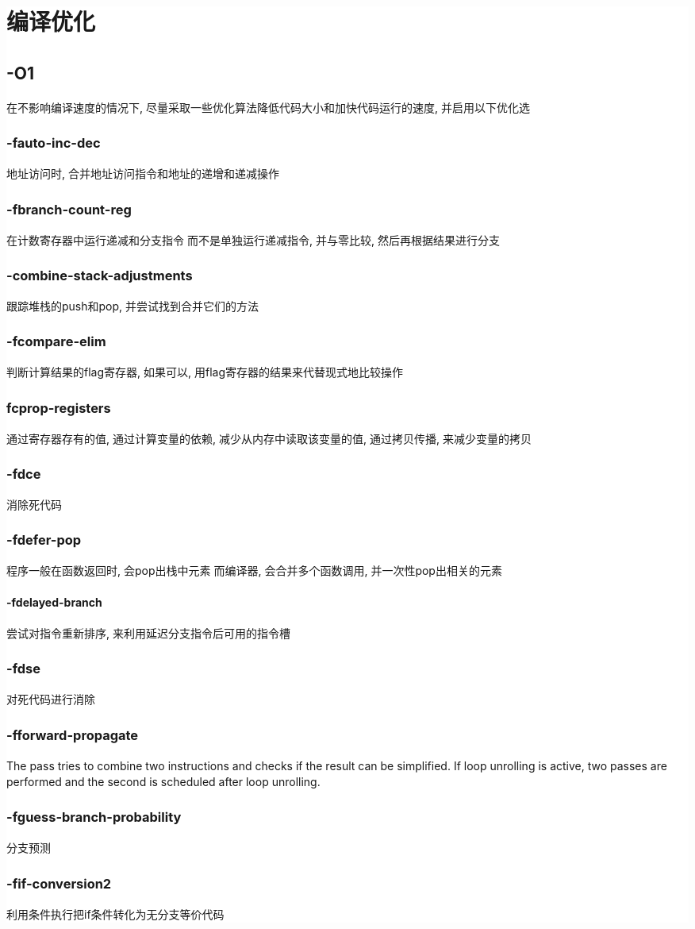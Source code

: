 

# 编译优化

## -O1

在不影响编译速度的情况下, 尽量采取一些优化算法降低代码大小和加快代码运行的速度, 并启用以下优化选

### -fauto-inc-dec
地址访问时, 合并地址访问指令和地址的递增和递减操作

### -fbranch-count-reg
在计数寄存器中运行递减和分支指令
而不是单独运行递减指令, 并与零比较, 然后再根据结果进行分支

### -combine-stack-adjustments
跟踪堆栈的push和pop, 并尝试找到合并它们的方法


### -fcompare-elim
判断计算结果的flag寄存器, 如果可以, 用flag寄存器的结果来代替现式地比较操作


### fcprop-registers
通过寄存器存有的值, 通过计算变量的依赖, 减少从内存中读取该变量的值, 通过拷贝传播, 来减少变量的拷贝

### -fdce
消除死代码

### -fdefer-pop
程序一般在函数返回时, 会pop出栈中元素
而编译器, 会合并多个函数调用, 并一次性pop出相关的元素

#### -fdelayed-branch
尝试对指令重新排序, 来利用延迟分支指令后可用的指令槽

### -fdse
对死代码进行消除

### -fforward-propagate
The pass tries to combine two instructions and checks if the result can be simplified. If loop unrolling is active, two passes are performed and the second is scheduled after loop unrolling.

### -fguess-branch-probability
分支预测

### -fif-conversion2
利用条件执行把if条件转化为无分支等价代码
